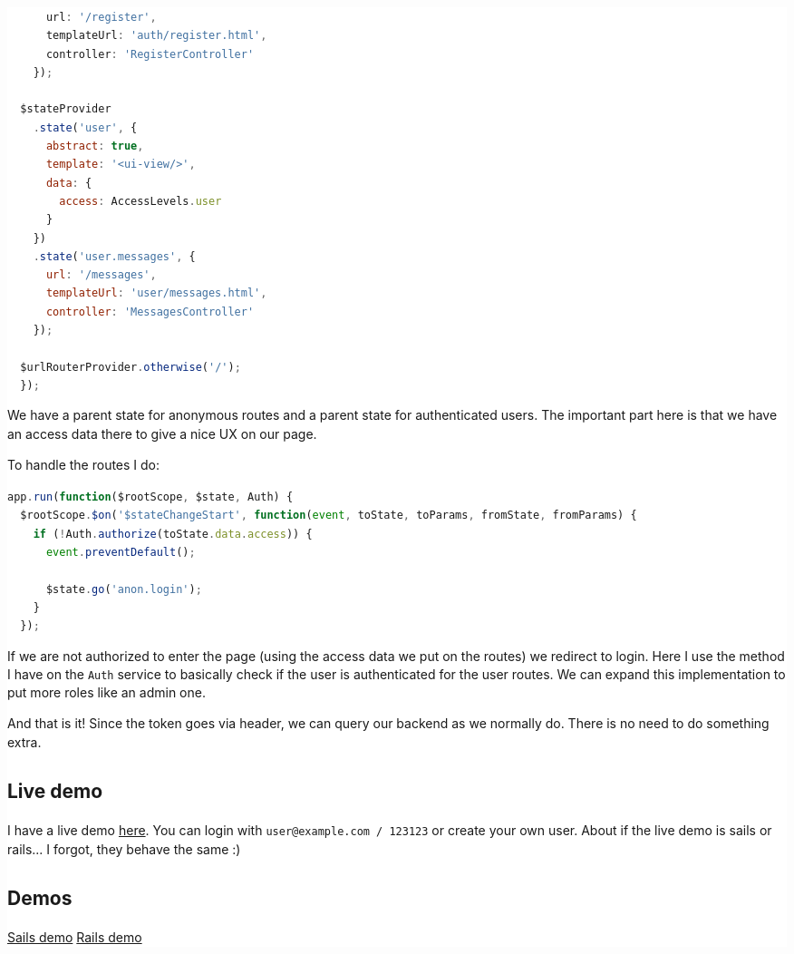 ```javascript
      url: '/register',
      templateUrl: 'auth/register.html',
      controller: 'RegisterController'
    });

  $stateProvider
    .state('user', {
      abstract: true,
      template: '<ui-view/>',
      data: {
        access: AccessLevels.user
      }
    })
    .state('user.messages', {
      url: '/messages',
      templateUrl: 'user/messages.html',
      controller: 'MessagesController'
    });

  $urlRouterProvider.otherwise('/');
  });
```

We have a parent state for anonymous routes and a parent state for authenticated users. The important part here is that we have an access data there to give a nice UX on our page.

To handle the routes I do:

```javascript
app.run(function($rootScope, $state, Auth) {
  $rootScope.$on('$stateChangeStart', function(event, toState, toParams, fromState, fromParams) {
    if (!Auth.authorize(toState.data.access)) {
      event.preventDefault();

      $state.go('anon.login');
    }
  });
```

If we are not authorized to enter the page (using the access data we put on the routes) we redirect to login. Here I use the method I have on the `Auth` service to basically check if the user is authenticated for the user routes. We can expand this implementation to put more roles like an admin one.

And that is it! Since the token goes via header, we can query our backend as we normally do. There is no need to do something extra.

## Live demo

I have a live demo [here](http://quiet-inlet-7398.herokuapp.com/). You can login with `user@example.com / 123123` or create your own user. About if the live demo is sails or rails... I forgot, they behave the same :)

## Demos

[Sails demo](https://github.com/Foxandxss/sails-angular-jwt-example)
[Rails demo](https://github.com/Foxandxss/rails-angular-jwt-example)
